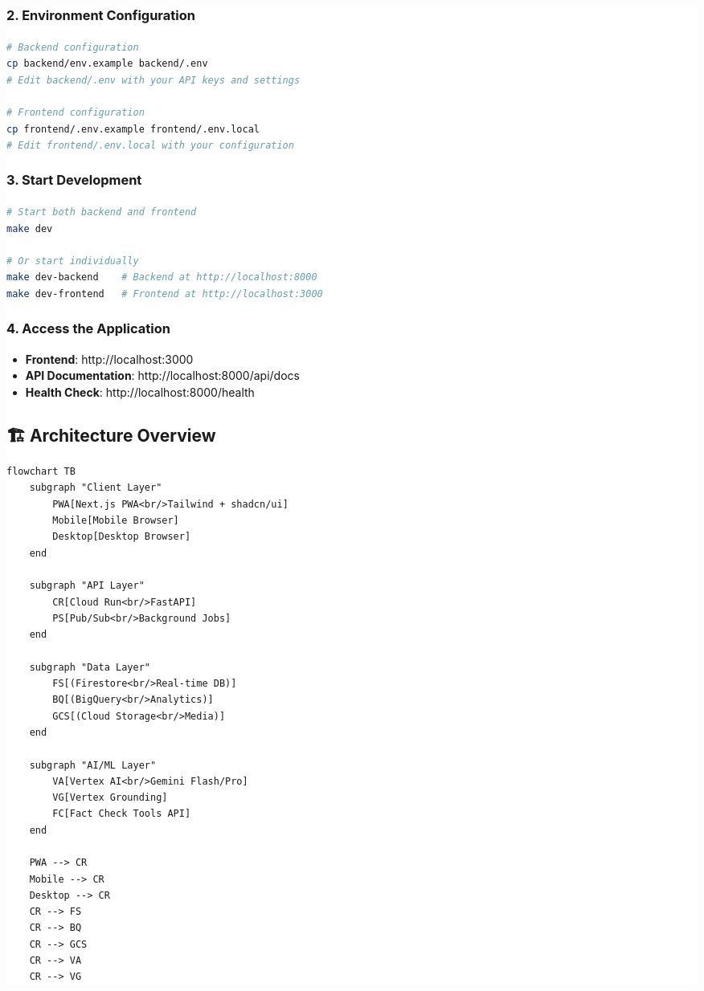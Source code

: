 ### 2. Environment Configuration

```bash
# Backend configuration
cp backend/env.example backend/.env
# Edit backend/.env with your API keys and settings

# Frontend configuration  
cp frontend/.env.example frontend/.env.local
# Edit frontend/.env.local with your configuration
```

### 3. Start Development

```bash
# Start both backend and frontend
make dev

# Or start individually
make dev-backend    # Backend at http://localhost:8000
make dev-frontend   # Frontend at http://localhost:3000
```

### 4. Access the Application

- **Frontend**: http://localhost:3000
- **API Documentation**: http://localhost:8000/api/docs
- **Health Check**: http://localhost:8000/health

## 🏗️ Architecture Overview

```mermaid
flowchart TB
    subgraph "Client Layer"
        PWA[Next.js PWA<br/>Tailwind + shadcn/ui]
        Mobile[Mobile Browser]
        Desktop[Desktop Browser]
    end
    
    subgraph "API Layer"
        CR[Cloud Run<br/>FastAPI]
        PS[Pub/Sub<br/>Background Jobs]
    end
    
    subgraph "Data Layer"
        FS[(Firestore<br/>Real-time DB)]
        BQ[(BigQuery<br/>Analytics)]
        GCS[(Cloud Storage<br/>Media)]
    end
    
    subgraph "AI/ML Layer"
        VA[Vertex AI<br/>Gemini Flash/Pro]
        VG[Vertex Grounding]
        FC[Fact Check Tools API]
    end
    
    PWA --> CR
    Mobile --> CR
    Desktop --> CR
    CR --> FS
    CR --> BQ
    CR --> GCS
    CR --> VA
    CR --> VG
```